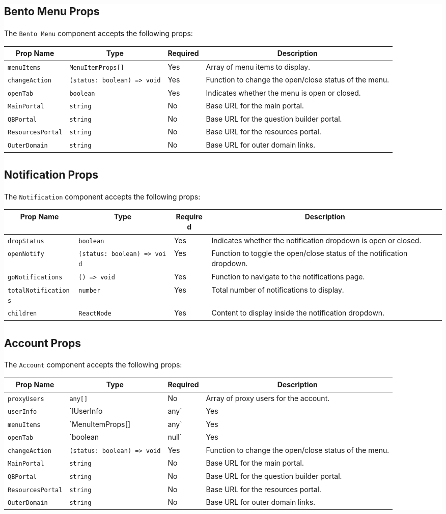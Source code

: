 ## Bento Menu Props

The `Bento Menu` component accepts the following props:

| Prop Name       | Type                       | Required | Description                                                             |
|-----------------|----------------------------|----------|-------------------------------------------------------------------------|
| `menuItems`     | `MenuItemProps[]`          | Yes      | Array of menu items to display.                                         |
| `changeAction`  | `(status: boolean) => void`| Yes      | Function to change the open/close status of the menu.                   |
| `openTab`       | `boolean`                  | Yes      | Indicates whether the menu is open or closed.                           |
| `MainPortal`    | `string`                   | No       | Base URL for the main portal.                                           |
| `QBPortal`      | `string`                   | No       | Base URL for the question builder portal.                               |
| `ResourcesPortal`| `string`                  | No       | Base URL for the resources portal.                                       |
| `OuterDomain`   | `string`                   | No       | Base URL for outer domain links.                                        |

## Notification Props

The `Notification` component accepts the following props:

| Prop Name         | Type                    | Required | Description                                                          |
|-------------------|-------------------------|----------|----------------------------------------------------------------------|
| `dropStatus`      | `boolean`               | Yes      | Indicates whether the notification dropdown is open or closed.       |
| `openNotify`      | `(status: boolean) => void` | Yes  | Function to toggle the open/close status of the notification dropdown. |
| `goNotifications` | `() => void`            | Yes      | Function to navigate to the notifications page.                      |
| `totalNotifications` | `number`            | Yes      | Total number of notifications to display.                            |
| `children`        | `ReactNode`             | Yes      | Content to display inside the notification dropdown.                 |

## Account Props

The `Account` component accepts the following props:

| Prop Name        | Type                       | Required | Description                                                             |
|------------------|----------------------------|----------|-------------------------------------------------------------------------|
| `proxyUsers`     | `any[]`                    | No       | Array of proxy users for the account.                                   |
| `userInfo`       | `IUserInfo | any`          | Yes      | User information to display in the account menu.                        |
| `menuItems`      | `MenuItemProps[] | any`    | Yes      | Array of menu items to display in the dropdown menu.                    |
| `openTab`        | `boolean | null`           | Yes      | Indicates whether the menu is open or closed.                           |
| `changeAction`   | `(status: boolean) => void`| Yes      | Function to change the open/close status of the menu.                   |
| `MainPortal`     | `string`                   | No       | Base URL for the main portal.                                           |
| `QBPortal`       | `string`                   | No       | Base URL for the question builder portal.                               |
| `ResourcesPortal`| `string`                   | No       | Base URL for the resources portal.                                      |
| `OuterDomain`    | `string`                   | No       | Base URL for outer domain links.                                        |
